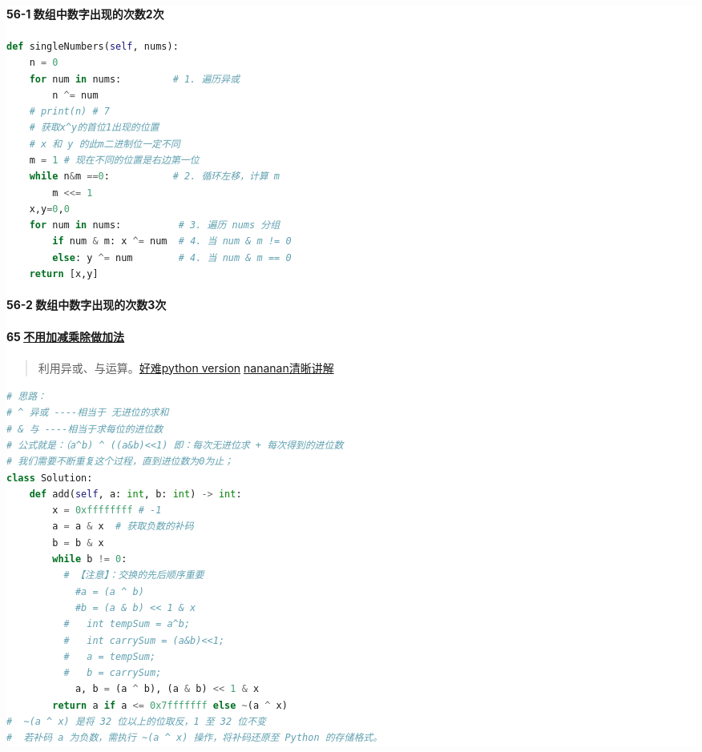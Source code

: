 
#### 56-1 数组中数字出现的次数2次

```python
def singleNumbers(self, nums):
    n = 0
    for num in nums:         # 1. 遍历异或
        n ^= num
    # print(n) # 7
    # 获取x^y的首位1出现的位置
    # x 和 y 的此m二进制位一定不同
    m = 1 # 现在不同的位置是右边第一位
    while n&m ==0:           # 2. 循环左移，计算 m
        m <<= 1
    x,y=0,0
    for num in nums:          # 3. 遍历 nums 分组
        if num & m: x ^= num  # 4. 当 num & m != 0
        else: y ^= num        # 4. 当 num & m == 0
    return [x,y]
```

#### 56-2 数组中数字出现的次数3次

```python

```

#### 65 [不用加减乘除做加法](https://leetcode-cn.com/problems/bu-yong-jia-jian-cheng-chu-zuo-jia-fa-lcof/)

> 利用异或、与运算。[好难python version](https://leetcode-cn.com/problems/bu-yong-jia-jian-cheng-chu-zuo-jia-fa-lcof/solution/mian-shi-ti-65-bu-yong-jia-jian-cheng-chu-zuo-ji-7/)   [nananan清晰讲解](https://leetcode-cn.com/problems/bu-yong-jia-jian-cheng-chu-zuo-jia-fa-lcof/solution/jin-zhi-tao-wa-ru-he-yong-wei-yun-suan-wan-cheng-j/)

```python
# 思路：
# ^ 异或 ----相当于 无进位的求和
# & 与 ----相当于求每位的进位数
# 公式就是：（a^b) ^ ((a&b)<<1) 即：每次无进位求 + 每次得到的进位数
# 我们需要不断重复这个过程，直到进位数为0为止；
class Solution:
    def add(self, a: int, b: int) -> int:
        x = 0xffffffff # -1
        a = a & x  # 获取负数的补码
        b = b & x
        while b != 0:
          # 【注意】：交换的先后顺序重要
            #a = (a ^ b) 
            #b = (a & b) << 1 & x
          #   int tempSum = a^b;
          #   int carrySum = (a&b)<<1;
          #   a = tempSum;
          #   b = carrySum;
            a, b = (a ^ b), (a & b) << 1 & x
        return a if a <= 0x7fffffff else ~(a ^ x)
#  ~(a ^ x) 是将 32 位以上的位取反，1 至 32 位不变
#  若补码 a 为负数，需执行 ~(a ^ x) 操作，将补码还原至 Python 的存储格式。
```
